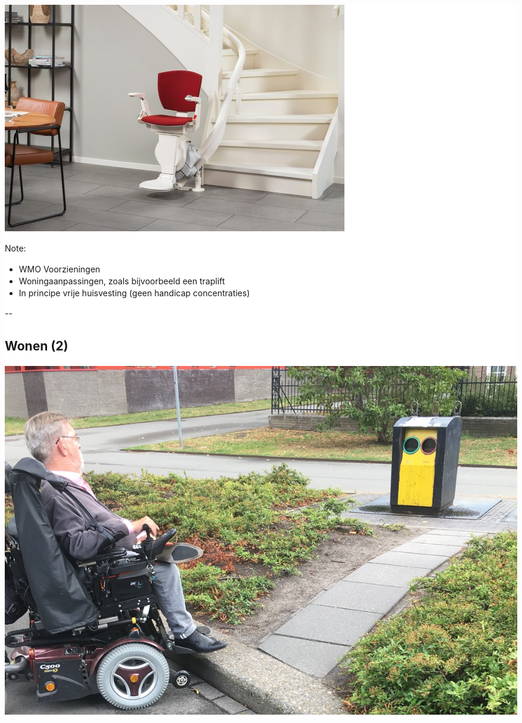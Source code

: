 ![Traplift in woning](images/otolift-traplift.jpg)

Note:
- WMO Voorzieningen
- Woningaanpassingen, zoals bijvoorbeeld een traplift
- In principe vrije huisvesting (geen handicap concentraties)

--

## Wonen (2)

![Toegang tot glas en afvalcontainers](images/Glascontainers.png)
